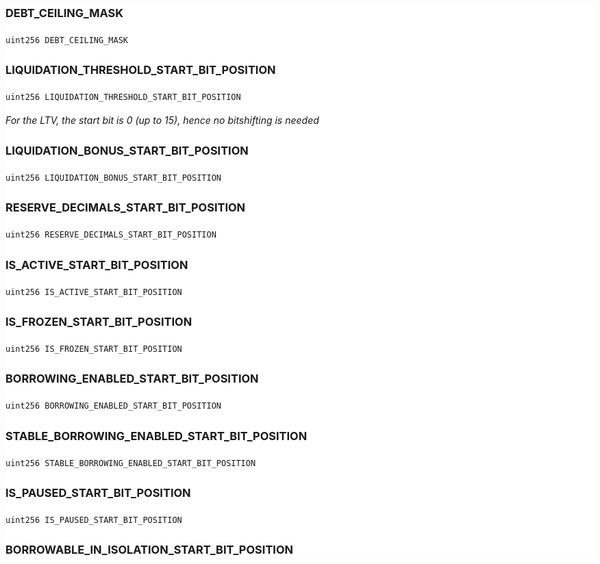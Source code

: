 ### DEBT_CEILING_MASK

```solidity
uint256 DEBT_CEILING_MASK
```

### LIQUIDATION_THRESHOLD_START_BIT_POSITION

```solidity
uint256 LIQUIDATION_THRESHOLD_START_BIT_POSITION
```

_For the LTV, the start bit is 0 (up to 15), hence no bitshifting is needed_

### LIQUIDATION_BONUS_START_BIT_POSITION

```solidity
uint256 LIQUIDATION_BONUS_START_BIT_POSITION
```

### RESERVE_DECIMALS_START_BIT_POSITION

```solidity
uint256 RESERVE_DECIMALS_START_BIT_POSITION
```

### IS_ACTIVE_START_BIT_POSITION

```solidity
uint256 IS_ACTIVE_START_BIT_POSITION
```

### IS_FROZEN_START_BIT_POSITION

```solidity
uint256 IS_FROZEN_START_BIT_POSITION
```

### BORROWING_ENABLED_START_BIT_POSITION

```solidity
uint256 BORROWING_ENABLED_START_BIT_POSITION
```

### STABLE_BORROWING_ENABLED_START_BIT_POSITION

```solidity
uint256 STABLE_BORROWING_ENABLED_START_BIT_POSITION
```

### IS_PAUSED_START_BIT_POSITION

```solidity
uint256 IS_PAUSED_START_BIT_POSITION
```

### BORROWABLE_IN_ISOLATION_START_BIT_POSITION
